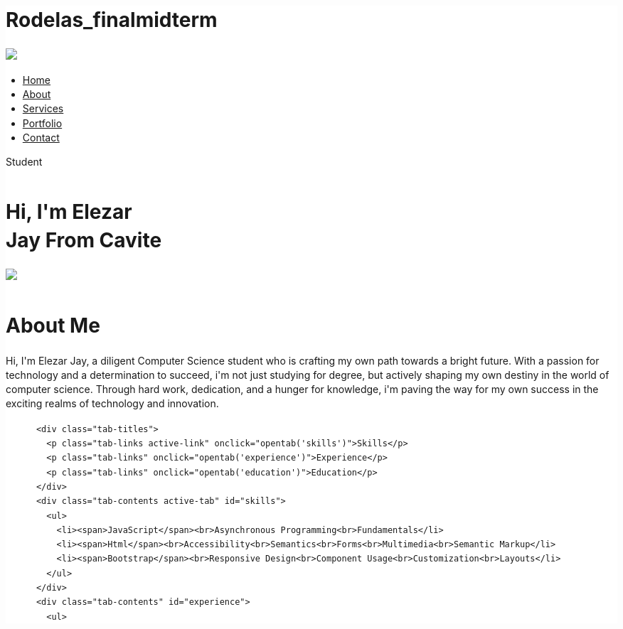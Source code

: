 # Rodelas_finalmidterm
<!doctype html>
<html lang="en">
  <head>
    <meta charset="utf-8">
    <meta name="viewport" content="width=device-width, initial-scale=1">
    <title>Personal Portfolio Website</title>
    <link rel="stylesheet" href="style.css">
    <script src="https://kit.fontawesome.com/73eeb7bbf1.js" crossorigin="anonymous"></script>
  </head>
  <body>
  <div id="header">
    <div class="container">
      <nav>
        <img src="images/logo.png" class="logo">
        <ul id="sidemenu">
          <li><a href="#header">Home</a></li>
          <li><a href="#about">About</a></li>
          <li><a href="#services">Services</a></li>
          <li><a href="#portfolio">Portfolio</a></li>
          <li><a href="#contact">Contact</a></li>
          <i class="fa-solid fa-xmark" onclick="closemenu()"></i>
        </ul>
        <i class="fa-solid fa-bars" onclick="openmenu()"></i>
      </nav>
      <div class="header-text">
        <p>Student</p>
        <h1>Hi, I'm <span>Elezar</span><br>Jay From Cavite</h1>
      </div>
    </div>
  </div>
  
  <div id="about">
    <div class="container">
      <div class="row">
        <div class="about-col-1">
          <img src="images/user.jpg">
        </div>
        <div class="about-col-2">
          <h1 class="sub-title">About Me</h1>
          <p>Hi, I'm Elezar Jay, a diligent Computer Science student who is crafting my own path towards a bright future. With a passion for technology and a determination to succeed, i'm not just studying for degree, but actively shaping my own destiny in the world of computer science. Through hard work, dedication, and a hunger for knowledge, i'm paving the way for my own success in the exciting realms of technology and innovation.</p>

          <div class="tab-titles">
            <p class="tab-links active-link" onclick="opentab('skills')">Skills</p>
            <p class="tab-links" onclick="opentab('experience')">Experience</p>
            <p class="tab-links" onclick="opentab('education')">Education</p>
          </div>
          <div class="tab-contents active-tab" id="skills">
            <ul>
              <li><span>JavaScript</span><br>Asynchronous Programming<br>Fundamentals</li>
              <li><span>Html</span><br>Accessibility<br>Semantics<br>Forms<br>Multimedia<br>Semantic Markup</li>
              <li><span>Bootstrap</span><br>Responsive Design<br>Component Usage<br>Customization<br>Layouts</li>
            </ul>
          </div>
          <div class="tab-contents" id="experience">
            <ul>